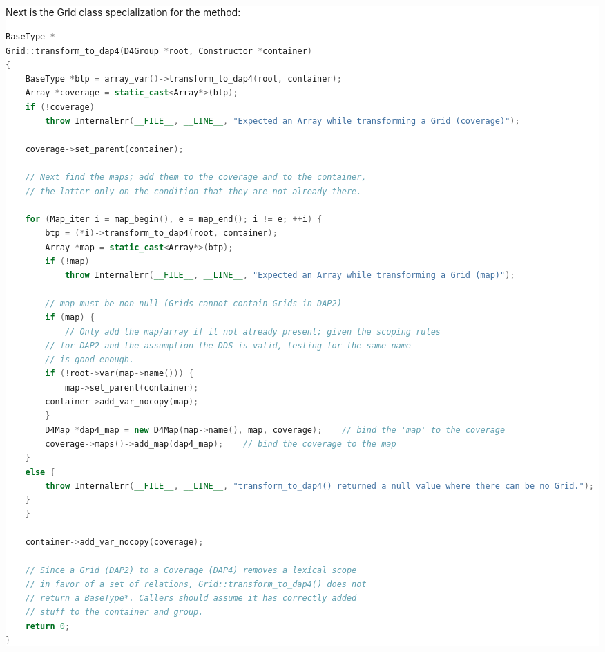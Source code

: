 Next is the Grid class specialization for the method:

``` cpp
BaseType *
Grid::transform_to_dap4(D4Group *root, Constructor *container)
{
    BaseType *btp = array_var()->transform_to_dap4(root, container);
    Array *coverage = static_cast<Array*>(btp);
    if (!coverage)
        throw InternalErr(__FILE__, __LINE__, "Expected an Array while transforming a Grid (coverage)");

    coverage->set_parent(container);

    // Next find the maps; add them to the coverage and to the container,
    // the latter only on the condition that they are not already there.

    for (Map_iter i = map_begin(), e = map_end(); i != e; ++i) {
        btp = (*i)->transform_to_dap4(root, container);
        Array *map = static_cast<Array*>(btp);
        if (!map)
            throw InternalErr(__FILE__, __LINE__, "Expected an Array while transforming a Grid (map)");

        // map must be non-null (Grids cannot contain Grids in DAP2)
        if (map) {
            // Only add the map/array if it not already present; given the scoping rules
        // for DAP2 and the assumption the DDS is valid, testing for the same name
        // is good enough.
        if (!root->var(map->name())) {
            map->set_parent(container);
        container->add_var_nocopy(map);
        }
        D4Map *dap4_map = new D4Map(map->name(), map, coverage);    // bind the 'map' to the coverage
        coverage->maps()->add_map(dap4_map);    // bind the coverage to the map
    }
    else {
        throw InternalErr(__FILE__, __LINE__, "transform_to_dap4() returned a null value where there can be no Grid.");
    }
    }

    container->add_var_nocopy(coverage);

    // Since a Grid (DAP2) to a Coverage (DAP4) removes a lexical scope
    // in favor of a set of relations, Grid::transform_to_dap4() does not
    // return a BaseType*. Callers should assume it has correctly added
    // stuff to the container and group.
    return 0;
}
```
